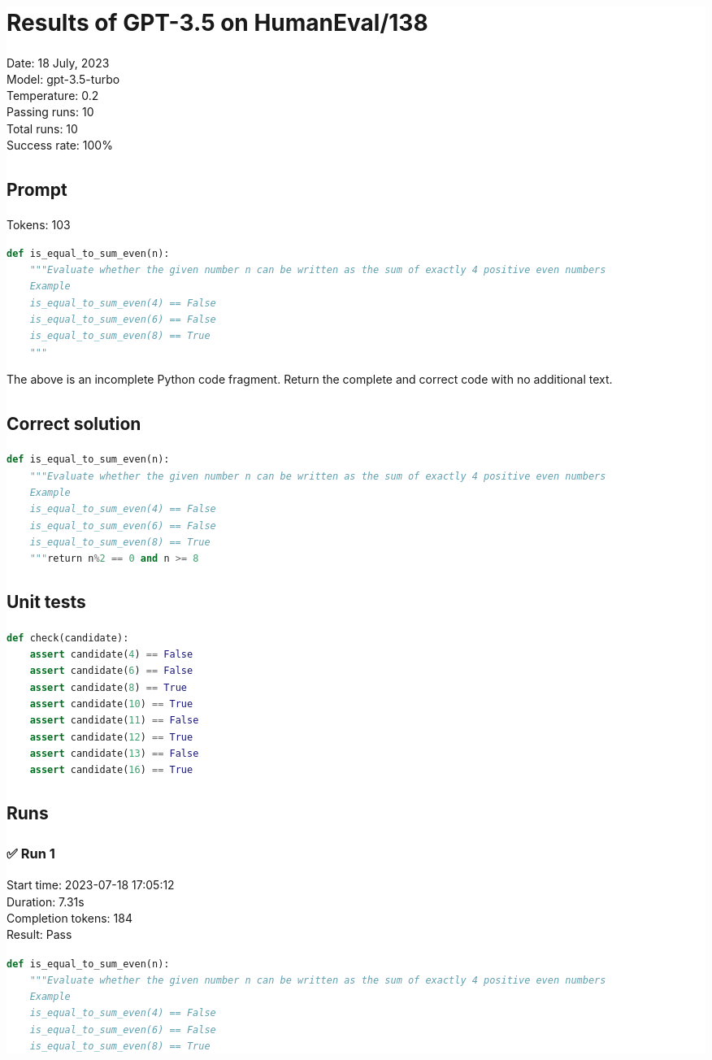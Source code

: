 # Results of GPT-3.5 on HumanEval/138
Date: 18 July, 2023<br />
Model: gpt-3.5-turbo<br />
Temperature: 0.2<br />
Passing runs: 10<br />
Total runs: 10<br />
Success rate: 100%
## Prompt
Tokens: 103
```python
def is_equal_to_sum_even(n):
    """Evaluate whether the given number n can be written as the sum of exactly 4 positive even numbers
    Example
    is_equal_to_sum_even(4) == False
    is_equal_to_sum_even(6) == False
    is_equal_to_sum_even(8) == True
    """
```
The above is an incomplete Python code fragment. Return the complete and correct code with no additional text.
## Correct solution
```python
def is_equal_to_sum_even(n):
    """Evaluate whether the given number n can be written as the sum of exactly 4 positive even numbers
    Example
    is_equal_to_sum_even(4) == False
    is_equal_to_sum_even(6) == False
    is_equal_to_sum_even(8) == True
    """return n%2 == 0 and n >= 8
```
## Unit tests
```python
def check(candidate):
    assert candidate(4) == False
    assert candidate(6) == False
    assert candidate(8) == True
    assert candidate(10) == True
    assert candidate(11) == False
    assert candidate(12) == True
    assert candidate(13) == False
    assert candidate(16) == True
```
## Runs
### ✅ Run 1
Start time: 2023-07-18 17:05:12<br />
Duration: 7.31s<br />
Completion tokens: 184<br />
Result: Pass
```python
def is_equal_to_sum_even(n):
    """Evaluate whether the given number n can be written as the sum of exactly 4 positive even numbers
    Example
    is_equal_to_sum_even(4) == False
    is_equal_to_sum_even(6) == False
    is_equal_to_sum_even(8) == True
```